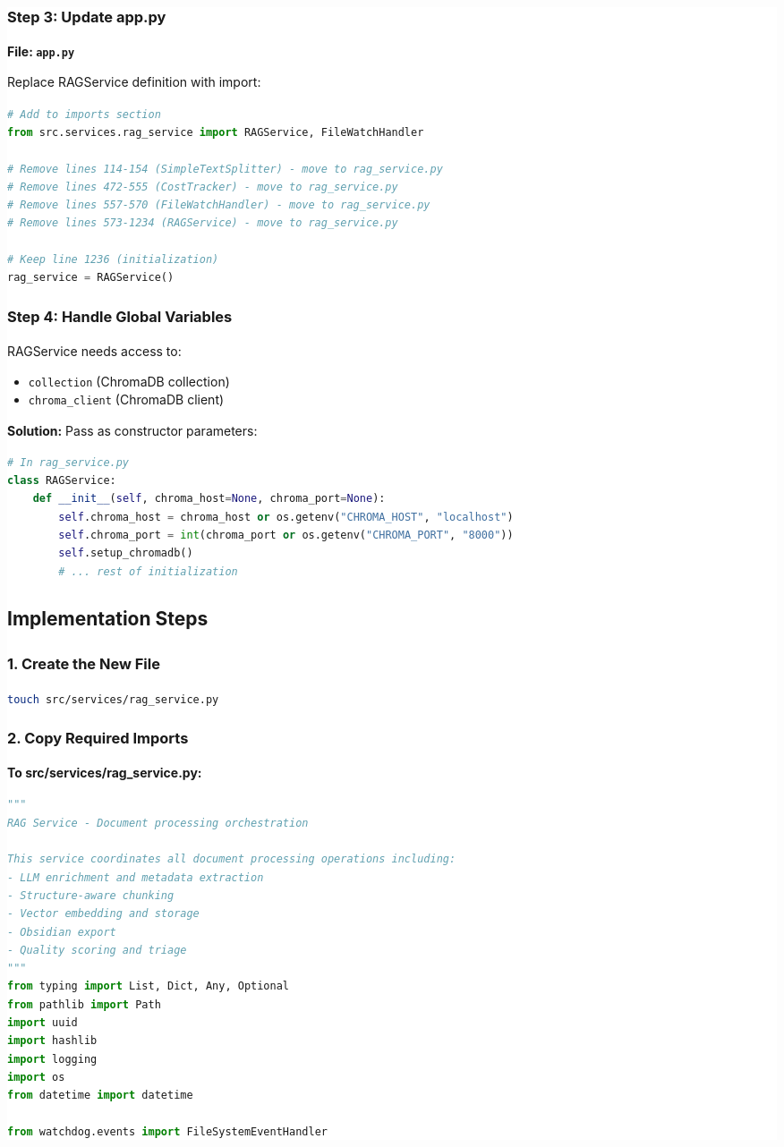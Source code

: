 ### Step 3: Update app.py

**File: `app.py`**

Replace RAGService definition with import:
```python
# Add to imports section
from src.services.rag_service import RAGService, FileWatchHandler

# Remove lines 114-154 (SimpleTextSplitter) - move to rag_service.py
# Remove lines 472-555 (CostTracker) - move to rag_service.py
# Remove lines 557-570 (FileWatchHandler) - move to rag_service.py
# Remove lines 573-1234 (RAGService) - move to rag_service.py

# Keep line 1236 (initialization)
rag_service = RAGService()
```

### Step 4: Handle Global Variables

RAGService needs access to:
- `collection` (ChromaDB collection)
- `chroma_client` (ChromaDB client)

**Solution:** Pass as constructor parameters:
```python
# In rag_service.py
class RAGService:
    def __init__(self, chroma_host=None, chroma_port=None):
        self.chroma_host = chroma_host or os.getenv("CHROMA_HOST", "localhost")
        self.chroma_port = int(chroma_port or os.getenv("CHROMA_PORT", "8000"))
        self.setup_chromadb()
        # ... rest of initialization
```

## Implementation Steps

### 1. Create the New File

```bash
touch src/services/rag_service.py
```

### 2. Copy Required Imports

**To src/services/rag_service.py:**
```python
"""
RAG Service - Document processing orchestration

This service coordinates all document processing operations including:
- LLM enrichment and metadata extraction
- Structure-aware chunking
- Vector embedding and storage
- Obsidian export
- Quality scoring and triage
"""
from typing import List, Dict, Any, Optional
from pathlib import Path
import uuid
import hashlib
import logging
import os
from datetime import datetime

from watchdog.events import FileSystemEventHandler
```